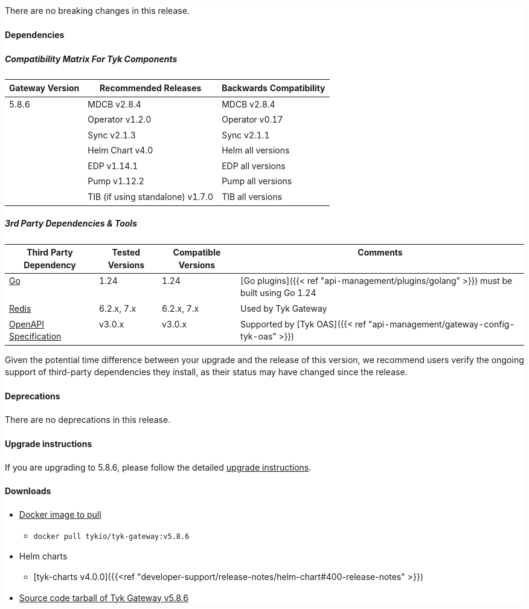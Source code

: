 There are no breaking changes in this release.

#### Dependencies

##### Compatibility Matrix For Tyk Components

| Gateway Version | Recommended Releases | Backwards Compatibility |
|----     |---- |---- |
| 5.8.6   | MDCB v2.8.4     | MDCB v2.8.4 |
|         | Operator v1.2.0 | Operator v0.17 |
|         | Sync v2.1.3     | Sync v2.1.1 |
|         | Helm Chart v4.0 | Helm all versions |
|         | EDP v1.14.1     | EDP all versions |
|         | Pump v1.12.2    | Pump all versions |
|         | TIB (if using standalone) v1.7.0 | TIB all versions |

##### 3rd Party Dependencies & Tools

| Third Party Dependency                                       | Tested Versions        | Compatible Versions    | Comments | 
| ------------------------------------------------------------ | ---------------------- | ---------------------- | -------- | 
| [Go](https://go.dev/dl/)                                     | 1.24  |  1.24  | [Go plugins]({{< ref "api-management/plugins/golang" >}}) must be built using Go 1.24 | 
| [Redis](https://redis.io/download/)  | 6.2.x, 7.x  | 6.2.x, 7.x  | Used by Tyk Gateway | 
| [OpenAPI Specification](https://spec.openapis.org/oas/v3.0.3)| v3.0.x                 | v3.0.x                 | Supported by [Tyk OAS]({{< ref "api-management/gateway-config-tyk-oas" >}}) |

Given the potential time difference between your upgrade and the release of this version, we recommend users verify the ongoing support of third-party dependencies they install, as their status may have changed since the release.

#### Deprecations

There are no deprecations in this release.

#### Upgrade instructions

If you are upgrading to 5.8.6, please follow the detailed [upgrade instructions](#upgrading-tyk).

#### Downloads

- [Docker image to pull](https://hub.docker.com/r/tykio/tyk-gateway/tags?page=&page_size=&ordering=&name=v5.8.6)
  - ```bash
    docker pull tykio/tyk-gateway:v5.8.6
    ``` 
- Helm charts
  - [tyk-charts v4.0.0]({{<ref "developer-support/release-notes/helm-chart#400-release-notes" >}})

- [Source code tarball of Tyk Gateway v5.8.6](https://github.com/TykTechnologies/tyk/releases/tag/v5.8.6)
